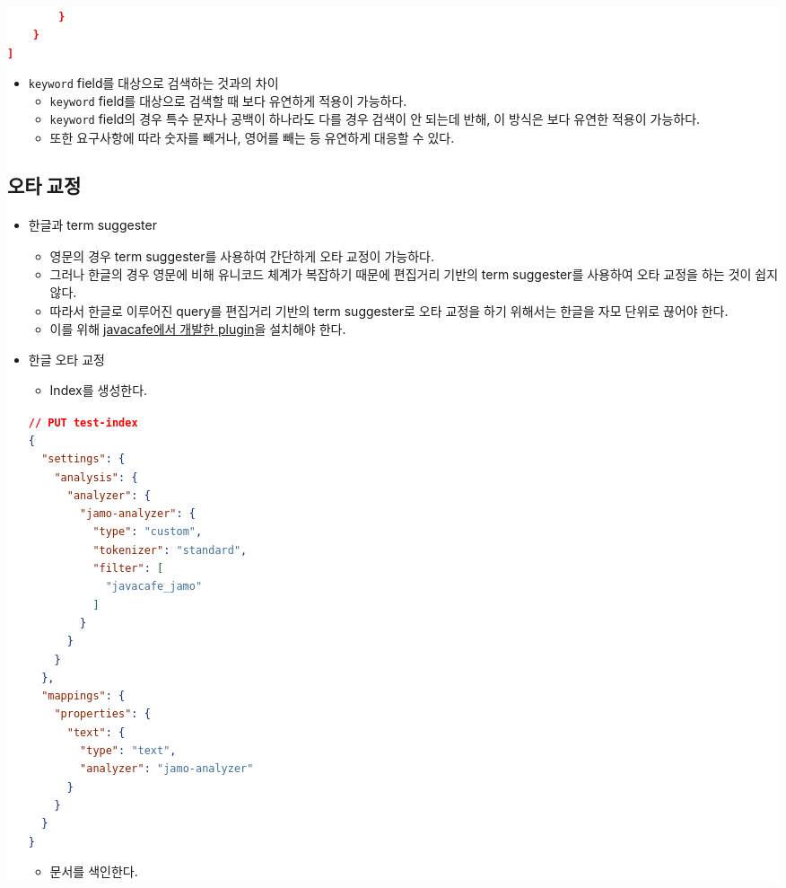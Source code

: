   ```json
          }
      }
  ]
  ```

  - `keyword` field를 대상으로 검색하는 것과의 차이
    - `keyword` field를 대상으로 검색할 때 보다 유연하게 적용이 가능하다.
    - `keyword` field의 경우 특수 문자나 공백이 하나라도 다를 경우 검색이 안 되는데 반해, 이 방식은 보다 유연한 적용이 가능하다.
    - 또한 요구사항에 따라 숫자를 빼거나, 영어를 빼는 등 유연하게 대응할 수 있다.





## 오타 교정

- 한글과 term suggester
  - 영문의 경우 term suggester를 사용하여 간단하게 오타 교정이 가능하다.
  - 그러나 한글의 경우 영문에 비해 유니코드 체계가 복잡하기 때문에 편집거리 기반의 term suggester를 사용하여 오타 교정을 하는 것이 쉽지 않다.
  - 따라서 한글로 이루어진 query를 편집거리 기반의 term suggester로 오타 교정을 하기 위해서는 한글을 자모 단위로 끊어야 한다.
  - 이를 위해 [javacafe에서 개발한 plugin](https://github.com/javacafe-project/elasticsearch-plugin)을 설치해야 한다.



- 한글 오타 교정

  - Index를 생성한다.

  ```json
  // PUT test-index
  {
    "settings": {
      "analysis": {
        "analyzer": {
          "jamo-analyzer": {
            "type": "custom",
            "tokenizer": "standard",
            "filter": [
              "javacafe_jamo"
            ]
          }
        }
      }
    },
    "mappings": {
      "properties": {
        "text": {
          "type": "text",
          "analyzer": "jamo-analyzer"
        }
      }
    }
  }
  ```

  - 문서를 색인한다.
